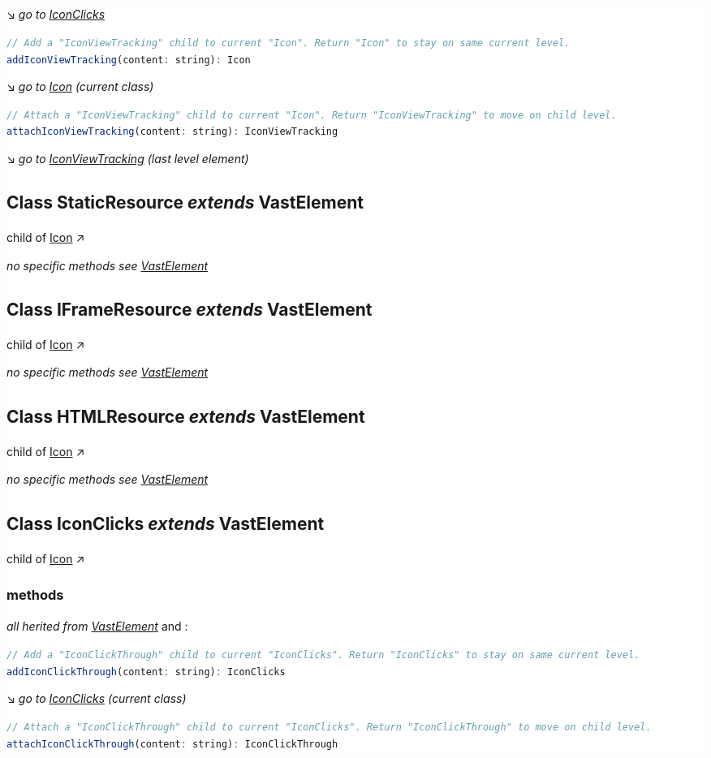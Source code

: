 ↘ _go to [IconClicks](#IconClicks_103)_

```js
// Add a "IconViewTracking" child to current "Icon". Return "Icon" to stay on same current level.
addIconViewTracking(content: string): Icon
```

↘ _go to [Icon](#Icon_99)_ _(current class)_

```js
// Attach a "IconViewTracking" child to current "Icon". Return "IconViewTracking" to move on child level.
attachIconViewTracking(content: string): IconViewTracking
```

↘ _go to [IconViewTracking](#IconViewTracking_106)_ _(last level element)_

<a id="StaticResource_100" name="StaticResource_100"></a>
## Class StaticResource _extends_ VastElement

child of [Icon](#Icon_99) ↗

_no specific methods see [VastElement](#VastElement)_
<a id="IFrameResource_101" name="IFrameResource_101"></a>
## Class IFrameResource _extends_ VastElement

child of [Icon](#Icon_99) ↗

_no specific methods see [VastElement](#VastElement)_
<a id="HTMLResource_102" name="HTMLResource_102"></a>
## Class HTMLResource _extends_ VastElement

child of [Icon](#Icon_99) ↗

_no specific methods see [VastElement](#VastElement)_
<a id="IconClicks_103" name="IconClicks_103"></a>
## Class IconClicks _extends_ VastElement

child of [Icon](#Icon_99) ↗

### methods

_all herited from [VastElement](#VastElement)_ and : 

```js
// Add a "IconClickThrough" child to current "IconClicks". Return "IconClicks" to stay on same current level.
addIconClickThrough(content: string): IconClicks
```

↘ _go to [IconClicks](#IconClicks_103)_ _(current class)_

```js
// Attach a "IconClickThrough" child to current "IconClicks". Return "IconClickThrough" to move on child level.
attachIconClickThrough(content: string): IconClickThrough
```
